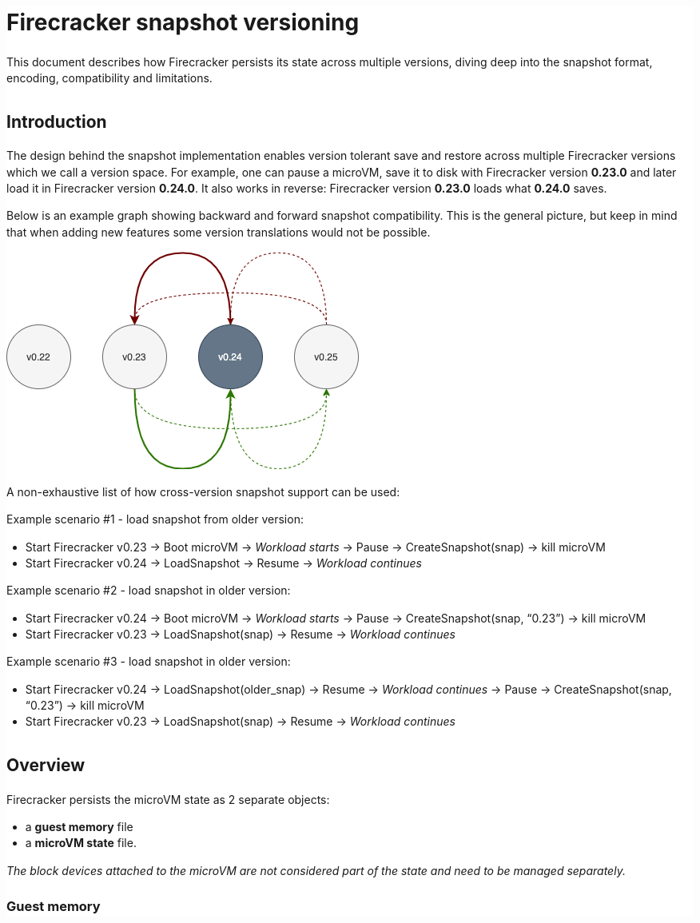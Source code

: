 # Firecracker snapshot versioning

This document describes how Firecracker persists its state across multiple
versions, diving deep into the snapshot format, encoding, compatibility and
limitations.

## Introduction

The design behind the snapshot implementation enables version tolerant save
and restore across multiple Firecracker versions which we call a version space.
For example, one can pause a microVM, save it to disk with Firecracker version
**0.23.0** and later load it in Firecracker version **0.24.0**. It also works
in reverse: Firecracker version **0.23.0** loads what  **0.24.0** saves.

Below is an example graph showing backward and forward snapshot compatibility.
This is the general picture, but keep in mind that when adding new features
some version translations would not be possible.

![Version graph](
../images/version_graph.png?raw=true
"Version graph")

A non-exhaustive list of how cross-version snapshot support can be used:

Example scenario #1 - load snapshot from older version:

* Start Firecracker v0.23 → Boot microVM → *Workload starts* → Pause →
  CreateSnapshot(snap) → kill microVM
* Start Firecracker v0.24 → LoadSnapshot → Resume → *Workload continues*

Example scenario #2 - load snapshot in older version:

* Start Firecracker v0.24 → Boot microVM → *Workload starts* → Pause →
  CreateSnapshot(snap, “0.23”) → kill microVM
* Start Firecracker v0.23 → LoadSnapshot(snap) → Resume → *Workload continues*

Example scenario #3 - load snapshot in older version:

* Start Firecracker v0.24 →  LoadSnapshot(older_snap) → Resume →
  *Workload continues* → Pause → CreateSnapshot(snap, “0.23”) → kill microVM
* Start Firecracker v0.23 → LoadSnapshot(snap) → Resume → *Workload continues*

## Overview

Firecracker persists the microVM state as 2 separate objects:

* a **guest memory** file
* a **microVM state** file.

*The block devices attached to the microVM are not considered part of the
state and need to be managed separately.*

### Guest memory
